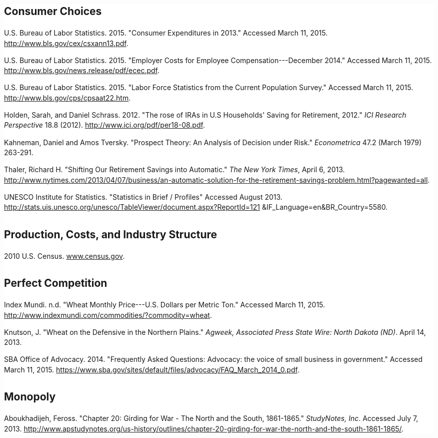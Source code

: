 ## Consumer Choices

U.S. Bureau of Labor Statistics. 2015. "Consumer Expenditures in 2013."
Accessed March 11, 2015. http://www.bls.gov/cex/csxann13.pdf.

U.S. Bureau of Labor Statistics. 2015. "Employer Costs for Employee
Compensation---December 2014." Accessed March 11, 2015.
http://www.bls.gov/news.release/pdf/ecec.pdf.

U.S. Bureau of Labor Statistics. 2015. "Labor Force Statistics from the
Current Population Survey." Accessed March 11, 2015.
http://www.bls.gov/cps/cpsaat22.htm.

Holden, Sarah, and Daniel Schrass. 2012. "The rose of IRAs in U.S
Households' Saving for Retirement, 2012." *ICI Research Perspective*
18.8 (2012). http://www.ici.org/pdf/per18-08.pdf.

Kahneman, Daniel and Amos Tversky. "Prospect Theory: An Analysis of
Decision under Risk." *Econometrica* 47.2 (March 1979) 263-291.

Thaler, Richard H. "Shifting Our Retirement Savings into Automatic."
*The New York Times*, April 6, 2013.
http://www.nytimes.com/2013/04/07/business/an-automatic-solution-for-the-retirement-savings-problem.html?pagewanted=all.

UNESCO Institute for Statistics. "Statistics in Brief / Profiles"
Accessed August 2013.
http://stats.uis.unesco.org/unesco/TableViewer/document.aspx?ReportId=121
&IF_Language=en&BR_Country=5580.

## Production, Costs, and Industry Structure

2010 U.S. Census. www.census.gov.

## Perfect Competition

Index Mundi. n.d. "Wheat Monthly Price---U.S. Dollars per Metric Ton."
Accessed March 11, 2015.
http://www.indexmundi.com/commodities/?commodity=wheat.

Knutson, J. "Wheat on the Defensive in the Northern Plains." *Agweek,
Associated Press State Wire: North Dakota (ND)*. April 14, 2013.

SBA Office of Advocacy. 2014. "Frequently Asked Questions: Advocacy: the
voice of small business in government." Accessed March 11, 2015.
https://www.sba.gov/sites/default/files/advocacy/FAQ_March_2014_0.pdf.

## Monopoly

Aboukhadijeh, Feross. "Chapter 20: Girding for War - The North and the
South, 1861-1865." *StudyNotes, Inc*. Accessed July 7, 2013.
http://www.apstudynotes.org/us-history/outlines/chapter-20-girding-for-war-the-north-and-the-south-1861-1865/.
